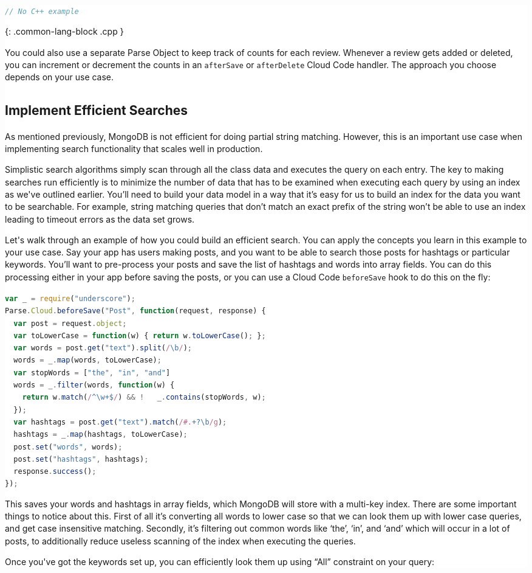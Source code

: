 ```cpp
// No C++ example
```
{: .common-lang-block .cpp }

You could also use a separate Parse Object to keep track of counts for each review. Whenever a review gets added or deleted, you can increment or decrement the counts in an `afterSave` or `afterDelete` Cloud Code handler. The approach you choose depends on your use case.

## Implement Efficient Searches

As mentioned previously, MongoDB is not efficient for doing partial string matching. However, this is an important use case when implementing search functionality that scales well in production.

Simplistic search algorithms simply scan through all the class data and executes the query on each entry. The key to making searches run efficiently is to minimize the number of data that has to be examined when executing each query by using an index as we've outlined earlier. You’ll need to build your data model in a way that it’s easy for us to build an index for the data you want to be searchable. For example, string matching queries that don’t match an exact prefix of the string won’t be able to use an index leading to timeout errors as the data set grows.

Let's walk through an example of how you could build an efficient search. You can apply the concepts you learn in this example to your use case. Say your app has users making posts, and you want to be able to search those posts for hashtags or particular keywords. You’ll want to pre-process your posts and save the list of hashtags and words into array fields. You can do this processing either in your app before saving the posts, or you can use a Cloud Code `beforeSave` hook to do this on the fly:

```javascript
var _ = require("underscore");
Parse.Cloud.beforeSave("Post", function(request, response) {
  var post = request.object;
  var toLowerCase = function(w) { return w.toLowerCase(); };
  var words = post.get("text").split(/\b/);
  words = _.map(words, toLowerCase);
  var stopWords = ["the", "in", "and"]
  words = _.filter(words, function(w) {
    return w.match(/^\w+$/) && !   _.contains(stopWords, w);
  });
  var hashtags = post.get("text").match(/#.+?\b/g);
  hashtags = _.map(hashtags, toLowerCase);
  post.set("words", words);
  post.set("hashtags", hashtags);
  response.success();
});
```

This saves your words and hashtags in array fields, which MongoDB will store with a multi-key index. There are some important things to notice about this. First of all it’s converting all words to lower case so that we can look them up with lower case queries, and get case insensitive matching. Secondly, it’s filtering out common words like ‘the’, ‘in’, and ‘and’ which will occur in a lot of posts, to additionally reduce useless scanning of the index when executing the queries.

Once you've got the keywords set up, you can efficiently look them up using “All” constraint on your query:
